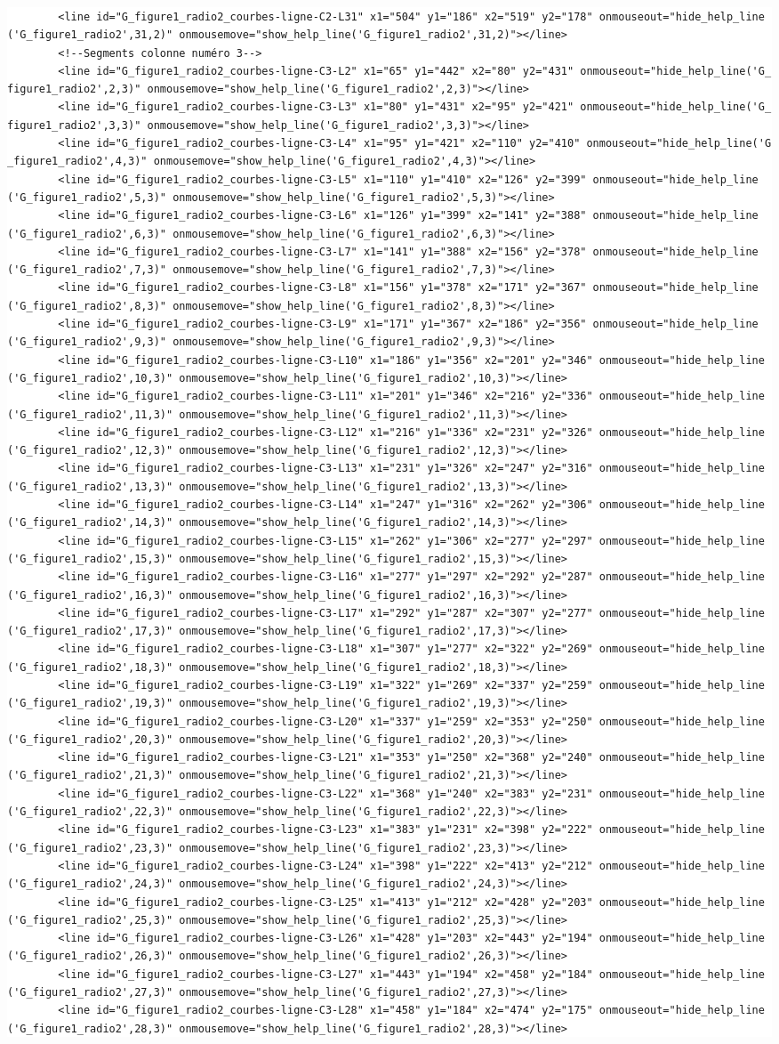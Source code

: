             <line id="G_figure1_radio2_courbes-ligne-C2-L31" x1="504" y1="186" x2="519" y2="178" onmouseout="hide_help_line('G_figure1_radio2',31,2)" onmousemove="show_help_line('G_figure1_radio2',31,2)"></line>
            <!--Segments colonne numéro 3-->
            <line id="G_figure1_radio2_courbes-ligne-C3-L2" x1="65" y1="442" x2="80" y2="431" onmouseout="hide_help_line('G_figure1_radio2',2,3)" onmousemove="show_help_line('G_figure1_radio2',2,3)"></line>
            <line id="G_figure1_radio2_courbes-ligne-C3-L3" x1="80" y1="431" x2="95" y2="421" onmouseout="hide_help_line('G_figure1_radio2',3,3)" onmousemove="show_help_line('G_figure1_radio2',3,3)"></line>
            <line id="G_figure1_radio2_courbes-ligne-C3-L4" x1="95" y1="421" x2="110" y2="410" onmouseout="hide_help_line('G_figure1_radio2',4,3)" onmousemove="show_help_line('G_figure1_radio2',4,3)"></line>
            <line id="G_figure1_radio2_courbes-ligne-C3-L5" x1="110" y1="410" x2="126" y2="399" onmouseout="hide_help_line('G_figure1_radio2',5,3)" onmousemove="show_help_line('G_figure1_radio2',5,3)"></line>
            <line id="G_figure1_radio2_courbes-ligne-C3-L6" x1="126" y1="399" x2="141" y2="388" onmouseout="hide_help_line('G_figure1_radio2',6,3)" onmousemove="show_help_line('G_figure1_radio2',6,3)"></line>
            <line id="G_figure1_radio2_courbes-ligne-C3-L7" x1="141" y1="388" x2="156" y2="378" onmouseout="hide_help_line('G_figure1_radio2',7,3)" onmousemove="show_help_line('G_figure1_radio2',7,3)"></line>
            <line id="G_figure1_radio2_courbes-ligne-C3-L8" x1="156" y1="378" x2="171" y2="367" onmouseout="hide_help_line('G_figure1_radio2',8,3)" onmousemove="show_help_line('G_figure1_radio2',8,3)"></line>
            <line id="G_figure1_radio2_courbes-ligne-C3-L9" x1="171" y1="367" x2="186" y2="356" onmouseout="hide_help_line('G_figure1_radio2',9,3)" onmousemove="show_help_line('G_figure1_radio2',9,3)"></line>
            <line id="G_figure1_radio2_courbes-ligne-C3-L10" x1="186" y1="356" x2="201" y2="346" onmouseout="hide_help_line('G_figure1_radio2',10,3)" onmousemove="show_help_line('G_figure1_radio2',10,3)"></line>
            <line id="G_figure1_radio2_courbes-ligne-C3-L11" x1="201" y1="346" x2="216" y2="336" onmouseout="hide_help_line('G_figure1_radio2',11,3)" onmousemove="show_help_line('G_figure1_radio2',11,3)"></line>
            <line id="G_figure1_radio2_courbes-ligne-C3-L12" x1="216" y1="336" x2="231" y2="326" onmouseout="hide_help_line('G_figure1_radio2',12,3)" onmousemove="show_help_line('G_figure1_radio2',12,3)"></line>
            <line id="G_figure1_radio2_courbes-ligne-C3-L13" x1="231" y1="326" x2="247" y2="316" onmouseout="hide_help_line('G_figure1_radio2',13,3)" onmousemove="show_help_line('G_figure1_radio2',13,3)"></line>
            <line id="G_figure1_radio2_courbes-ligne-C3-L14" x1="247" y1="316" x2="262" y2="306" onmouseout="hide_help_line('G_figure1_radio2',14,3)" onmousemove="show_help_line('G_figure1_radio2',14,3)"></line>
            <line id="G_figure1_radio2_courbes-ligne-C3-L15" x1="262" y1="306" x2="277" y2="297" onmouseout="hide_help_line('G_figure1_radio2',15,3)" onmousemove="show_help_line('G_figure1_radio2',15,3)"></line>
            <line id="G_figure1_radio2_courbes-ligne-C3-L16" x1="277" y1="297" x2="292" y2="287" onmouseout="hide_help_line('G_figure1_radio2',16,3)" onmousemove="show_help_line('G_figure1_radio2',16,3)"></line>
            <line id="G_figure1_radio2_courbes-ligne-C3-L17" x1="292" y1="287" x2="307" y2="277" onmouseout="hide_help_line('G_figure1_radio2',17,3)" onmousemove="show_help_line('G_figure1_radio2',17,3)"></line>
            <line id="G_figure1_radio2_courbes-ligne-C3-L18" x1="307" y1="277" x2="322" y2="269" onmouseout="hide_help_line('G_figure1_radio2',18,3)" onmousemove="show_help_line('G_figure1_radio2',18,3)"></line>
            <line id="G_figure1_radio2_courbes-ligne-C3-L19" x1="322" y1="269" x2="337" y2="259" onmouseout="hide_help_line('G_figure1_radio2',19,3)" onmousemove="show_help_line('G_figure1_radio2',19,3)"></line>
            <line id="G_figure1_radio2_courbes-ligne-C3-L20" x1="337" y1="259" x2="353" y2="250" onmouseout="hide_help_line('G_figure1_radio2',20,3)" onmousemove="show_help_line('G_figure1_radio2',20,3)"></line>
            <line id="G_figure1_radio2_courbes-ligne-C3-L21" x1="353" y1="250" x2="368" y2="240" onmouseout="hide_help_line('G_figure1_radio2',21,3)" onmousemove="show_help_line('G_figure1_radio2',21,3)"></line>
            <line id="G_figure1_radio2_courbes-ligne-C3-L22" x1="368" y1="240" x2="383" y2="231" onmouseout="hide_help_line('G_figure1_radio2',22,3)" onmousemove="show_help_line('G_figure1_radio2',22,3)"></line>
            <line id="G_figure1_radio2_courbes-ligne-C3-L23" x1="383" y1="231" x2="398" y2="222" onmouseout="hide_help_line('G_figure1_radio2',23,3)" onmousemove="show_help_line('G_figure1_radio2',23,3)"></line>
            <line id="G_figure1_radio2_courbes-ligne-C3-L24" x1="398" y1="222" x2="413" y2="212" onmouseout="hide_help_line('G_figure1_radio2',24,3)" onmousemove="show_help_line('G_figure1_radio2',24,3)"></line>
            <line id="G_figure1_radio2_courbes-ligne-C3-L25" x1="413" y1="212" x2="428" y2="203" onmouseout="hide_help_line('G_figure1_radio2',25,3)" onmousemove="show_help_line('G_figure1_radio2',25,3)"></line>
            <line id="G_figure1_radio2_courbes-ligne-C3-L26" x1="428" y1="203" x2="443" y2="194" onmouseout="hide_help_line('G_figure1_radio2',26,3)" onmousemove="show_help_line('G_figure1_radio2',26,3)"></line>
            <line id="G_figure1_radio2_courbes-ligne-C3-L27" x1="443" y1="194" x2="458" y2="184" onmouseout="hide_help_line('G_figure1_radio2',27,3)" onmousemove="show_help_line('G_figure1_radio2',27,3)"></line>
            <line id="G_figure1_radio2_courbes-ligne-C3-L28" x1="458" y1="184" x2="474" y2="175" onmouseout="hide_help_line('G_figure1_radio2',28,3)" onmousemove="show_help_line('G_figure1_radio2',28,3)"></line>